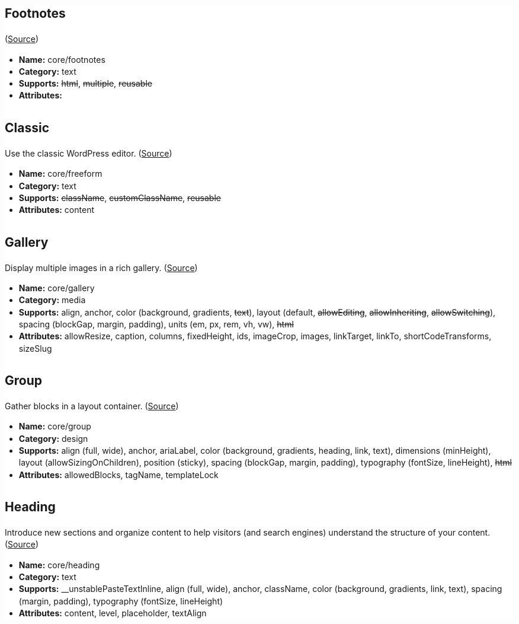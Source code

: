 ## Footnotes

 ([Source](https://github.com/WordPress/gutenberg/tree/trunk/packages/block-library/src/footnotes))

-	**Name:** core/footnotes
-	**Category:** text
-	**Supports:** ~~html~~, ~~multiple~~, ~~reusable~~
-	**Attributes:** 

## Classic

Use the classic WordPress editor. ([Source](https://github.com/WordPress/gutenberg/tree/trunk/packages/block-library/src/freeform))

-	**Name:** core/freeform
-	**Category:** text
-	**Supports:** ~~className~~, ~~customClassName~~, ~~reusable~~
-	**Attributes:** content

## Gallery

Display multiple images in a rich gallery. ([Source](https://github.com/WordPress/gutenberg/tree/trunk/packages/block-library/src/gallery))

-	**Name:** core/gallery
-	**Category:** media
-	**Supports:** align, anchor, color (background, gradients, ~~text~~), layout (default, ~~allowEditing~~, ~~allowInheriting~~, ~~allowSwitching~~), spacing (blockGap, margin, padding), units (em, px, rem, vh, vw), ~~html~~
-	**Attributes:** allowResize, caption, columns, fixedHeight, ids, imageCrop, images, linkTarget, linkTo, shortCodeTransforms, sizeSlug

## Group

Gather blocks in a layout container. ([Source](https://github.com/WordPress/gutenberg/tree/trunk/packages/block-library/src/group))

-	**Name:** core/group
-	**Category:** design
-	**Supports:** align (full, wide), anchor, ariaLabel, color (background, gradients, heading, link, text), dimensions (minHeight), layout (allowSizingOnChildren), position (sticky), spacing (blockGap, margin, padding), typography (fontSize, lineHeight), ~~html~~
-	**Attributes:** allowedBlocks, tagName, templateLock

## Heading

Introduce new sections and organize content to help visitors (and search engines) understand the structure of your content. ([Source](https://github.com/WordPress/gutenberg/tree/trunk/packages/block-library/src/heading))

-	**Name:** core/heading
-	**Category:** text
-	**Supports:** __unstablePasteTextInline, align (full, wide), anchor, className, color (background, gradients, link, text), spacing (margin, padding), typography (fontSize, lineHeight)
-	**Attributes:** content, level, placeholder, textAlign
